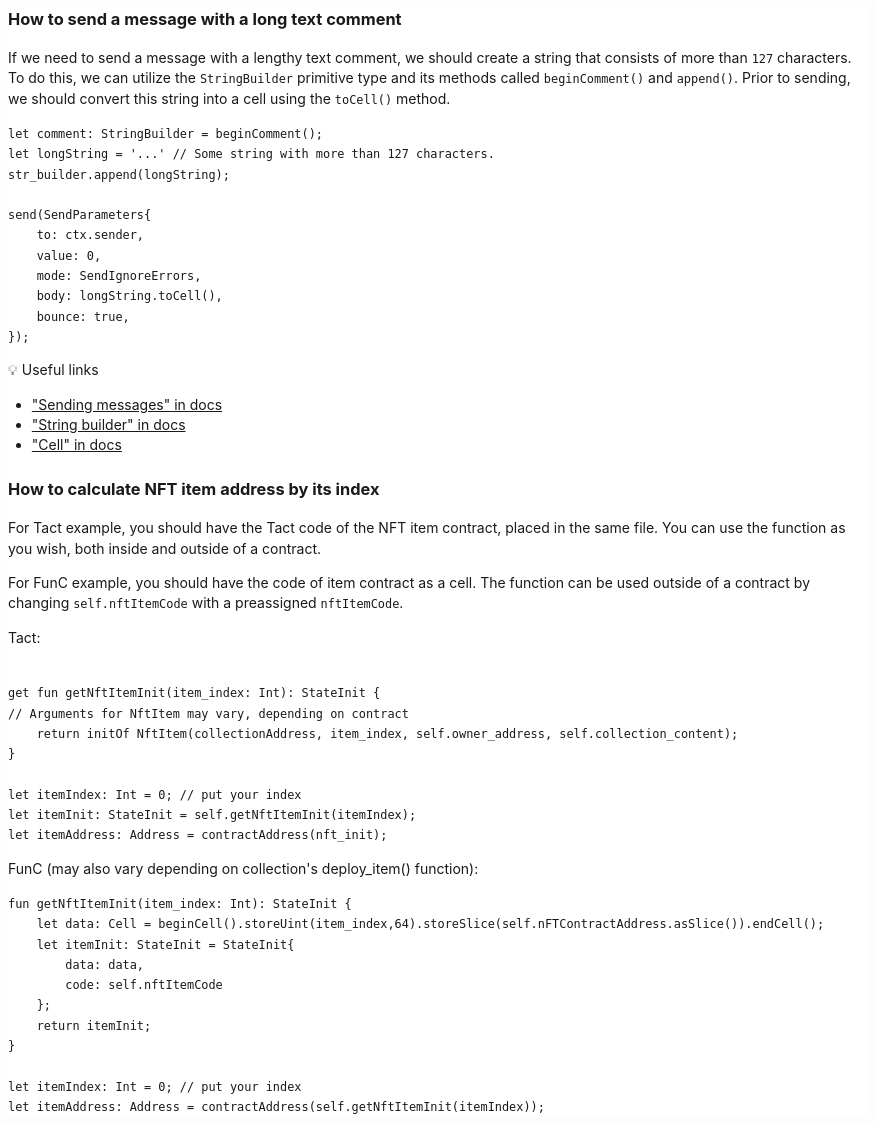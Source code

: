 ### How to send a message with a long text comment

If we need to send a message with a lengthy text comment, we should create a string that consists of more than `127` characters. To do this, we can utilize the `StringBuilder` primitive type and its methods called `beginComment()` and `append()`. Prior to sending, we should convert this string into a cell using the `toCell()` method.

```
let comment: StringBuilder = beginComment();
let longString = '...' // Some string with more than 127 characters.
str_builder.append(longString);

send(SendParameters{
    to: ctx.sender, 
    value: 0, 
    mode: SendIgnoreErrors,
    body: longString.toCell(),
    bounce: true,
});

```

💡 Useful links

- ["Sending messages" in docs](https://docs.tact-lang.org/language/guides/send#send-message)
- ["String builder" in docs](https://docs.tact-lang.org/language/guides/types#primitive-types)
- ["Cell" in docs](https://docs.tact-lang.org/language/ref/cells)

### How to calculate NFT item address by its index

For Tact example, you should have the Tact code of the NFT item contract, placed in the same file. You can use the function as you wish, both inside and outside of a contract.

For FunC example, you should have the code of item contract as a cell. The function can be used outside of a contract by changing `self.nftItemCode` with a preassigned `nftItemCode`.

Tact:

```tact

get fun getNftItemInit(item_index: Int): StateInit {
// Arguments for NftItem may vary, depending on contract
    return initOf NftItem(collectionAddress, item_index, self.owner_address, self.collection_content);
}

let itemIndex: Int = 0; // put your index
let itemInit: StateInit = self.getNftItemInit(itemIndex);
let itemAddress: Address = contractAddress(nft_init);
```

FunC (may also vary depending on collection's deploy_item() function):

```tact
fun getNftItemInit(item_index: Int): StateInit {
    let data: Cell = beginCell().storeUint(item_index,64).storeSlice(self.nFTContractAddress.asSlice()).endCell();
    let itemInit: StateInit = StateInit{
        data: data,
        code: self.nftItemCode
    }; 
    return itemInit;
}

let itemIndex: Int = 0; // put your index
let itemAddress: Address = contractAddress(self.getNftItemInit(itemIndex));
```
